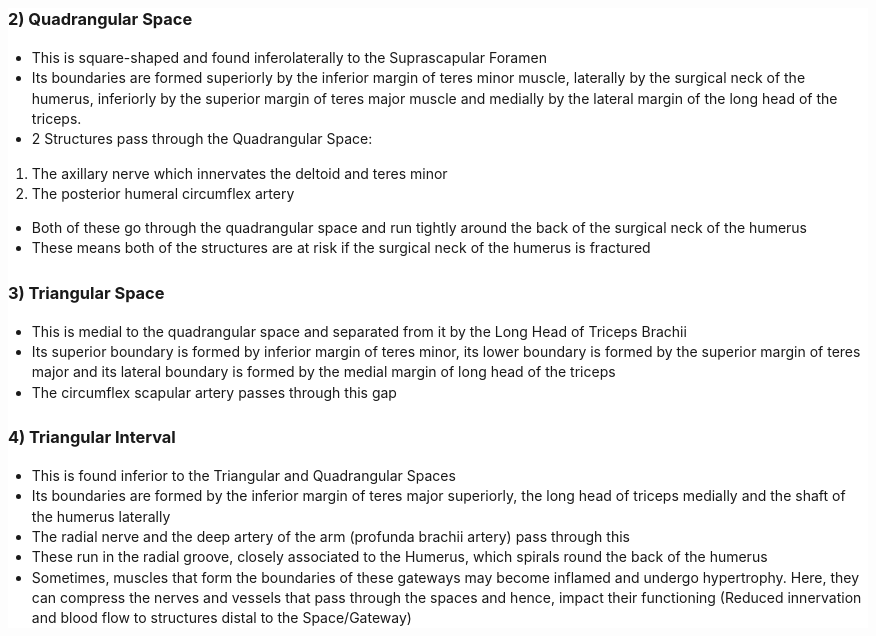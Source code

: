### 2) Quadrangular Space

- This is square-shaped and found inferolaterally to the Suprascapular Foramen
- Its boundaries are formed superiorly by the inferior margin of teres minor muscle, laterally by the surgical neck of the humerus, inferiorly by the superior margin of teres major muscle and medially by the lateral margin of the long head of the triceps.
- 2 Structures pass through the Quadrangular Space:
1. The axillary nerve which innervates the deltoid and teres minor
2. The posterior humeral circumflex artery
- Both of these go through the quadrangular space and run tightly around the back of the surgical neck of the humerus
- These means both of the structures are at risk if the surgical neck of the humerus is fractured

### 3) Triangular Space

- This is medial to the quadrangular space and separated from it by the Long Head of Triceps Brachii
- Its superior boundary is formed by inferior margin of teres minor, its lower boundary is
formed by the superior margin of teres major and its lateral boundary is formed by the
medial margin of long head of the triceps
- The circumflex scapular artery passes through this gap

### 4) Triangular Interval

- This is found inferior to the Triangular and Quadrangular Spaces
- Its boundaries are formed by the inferior margin of teres major superiorly, the long head of
triceps medially and the shaft of the humerus laterally
- The radial nerve and the deep artery of the arm (profunda brachii artery) pass through this
- These run in the radial groove, closely associated to the Humerus, which spirals round the back of the humerus
- Sometimes, muscles that form the boundaries of these gateways may become inflamed and undergo hypertrophy. Here, they can compress the nerves and vessels that pass through the spaces and hence, impact their functioning (Reduced innervation and blood flow to structures distal to the Space/Gateway)
    